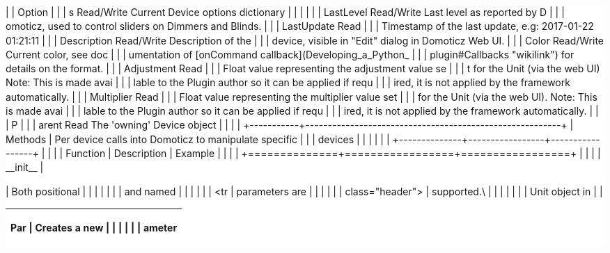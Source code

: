 |           |   Option                                                |
|           | s        Read/Write   Current Device options dictionary |
|           |                                                         |
|           | LastLevel      Read/Write   Last level as reported by D |
|           | omoticz, used to control sliders on Dimmers and Blinds. |
|           |   LastUpdate     Read                                   |
|           |  Timestamp of the last update, e.g: 2017-01-22 01:21:11 |
|           |   Description    Read/Write   Description of the        |
|           |  device, visible in \"Edit\" dialog in Domoticz Web UI. |
|           |   Color          Read/Write   Current color, see doc    |
|           | umentation of [onCommand callback](Developing_a_Python_ |
|           | plugin#Callbacks "wikilink") for details on the format. |
|           |   Adjustment     Read                                   |
|           |        Float value representing the adjustment value se |
|           | t for the Unit (via the web UI) Note: This is made avai |
|           | lable to the Plugin author so it can be applied if requ |
|           | ired, it is not applied by the framework automatically. |
|           |   Multiplier     Read                                   |
|           |       Float value representing the multiplier value set |
|           |  for the Unit (via the web UI). Note: This is made avai |
|           | lable to the Plugin author so it can be applied if requ |
|           | ired, it is not applied by the framework automatically. |
|           |   P                                                     |
|           | arent         Read         The \'owning\' Device object |
|           |                                                         |
+-----------+---------------------------------------------------------+
| Methods   | Per device calls into Domoticz to manipulate specific   |
|           | devices                                                 |
|           |                                                         |
|           | +--------------+-----------------+-----------------+    |
|           | | Function     | Description     | Example         |    |
|           | +==============+=================+=================+    |
|           | | \_\_init\_\_ | <table>         | Both positional |    |
|           | |              | <thead>         | and named       |    |
|           | |              | <tr             | parameters are  |    |
|           | |              | class="header"> | supported.\     |    |
|           | |              | <th><p>Par      | Creates a new   |    |
|           | |              | ameter</p></th> | Unit object in  |    |